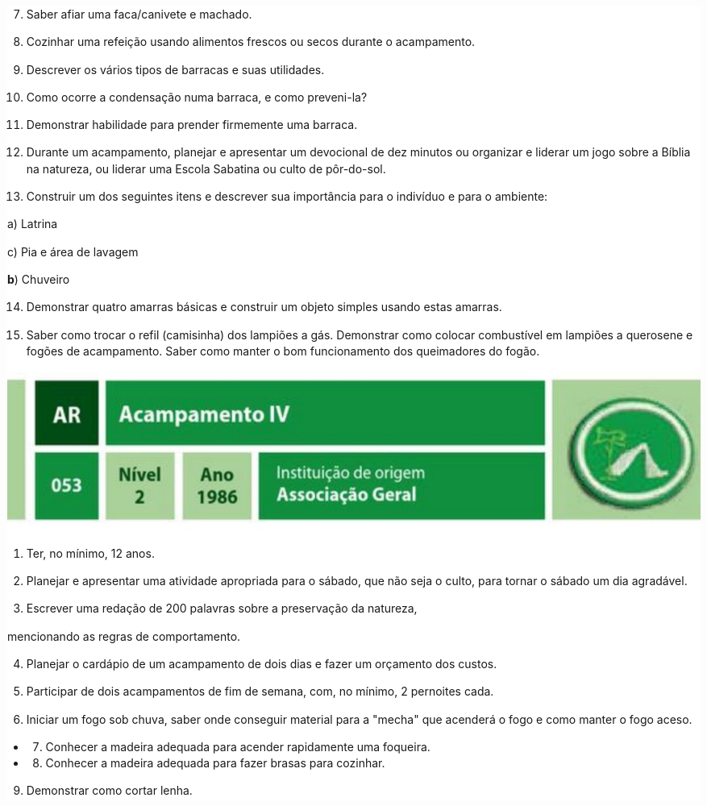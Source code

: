 7. Saber afiar uma faca/canivete e machado.

8. Cozinhar uma refeição usando alimentos frescos ou secos durante o acampamento.

9. Descrever os vários tipos de barracas e suas utilidades.

10. Como ocorre a condensação numa barraca, e como preveni-la?

11. Demonstrar habilidade para prender firmemente uma barraca.

12. Durante um acampamento, planejar e apresentar um devocional de dez minutos ou organizar e liderar um jogo sobre a Bíblia na natureza, ou liderar uma Escola Sabatina ou culto de pôr-do-sol.

13. Construir um dos seguintes itens e descrever sua importância para o indivíduo e para o ambiente:

a) Latrina

c) Pia e área de lavagem

**b**) Chuveiro

14. Demonstrar quatro amarras básicas e construir um objeto simples usando estas amarras.

15. Saber como trocar o refil (camisinha) dos lampiões a gás. Demonstrar como colocar combustível em lampiões a querosene e fogões de acampamento. Saber como manter o bom funcionamento dos queimadores do fogão.

![](_page_37_Picture_0.jpeg)

1. Ter, no mínimo, 12 anos.

2. Planejar e apresentar uma atividade apropriada para o sábado, que não seja o culto, para tornar o sábado um dia agradável.

3. Escrever uma redação de 200 palavras sobre a preservação da natureza,

mencionando as regras de comportamento.

4. Planejar o cardápio de um acampamento de dois dias e fazer um orçamento dos custos.

5. Participar de dois acampamentos de fim de semana, com, no mínimo, 2 pernoites cada.

6. Iniciar um fogo sob chuva, saber onde conseguir material para a "mecha" que acenderá o fogo e como manter o fogo aceso.

- 7. Conhecer a madeira adequada para acender rapidamente uma foqueira.
- 8. Conhecer a madeira adequada para fazer brasas para cozinhar.

9. Demonstrar como cortar lenha.
